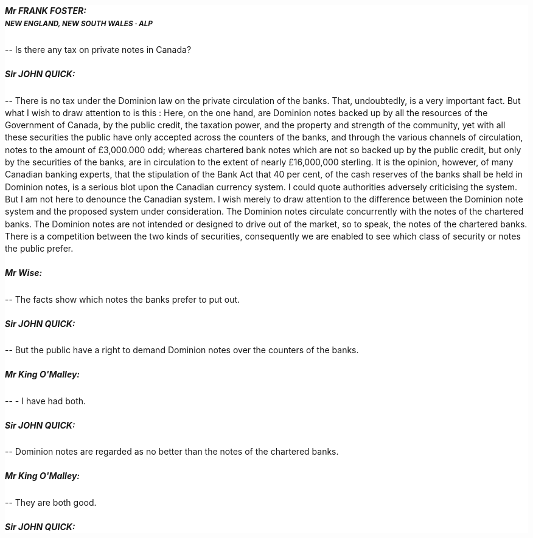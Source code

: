 ##### Mr FRANK FOSTER:<br><small class="text-muted">NEW ENGLAND, NEW SOUTH WALES &middot; ALP</small>

--  Is there any tax on private notes in Canada? 

##### Sir JOHN QUICK:

-- There is no tax under the Dominion law on the private circulation of the banks. That, undoubtedly, is a very important fact. But what I wish to draw attention to is this : Here, on the one hand, are Dominion notes backed up by all the resources of the Government of Canada, by the public credit, the taxation power, and the property and strength of the community, yet with all these securities the public have only accepted across the counters of the banks, and through the various channels of circulation, notes to the amount of £3,000.000 odd; whereas chartered bank notes which are not so backed up by the public credit, but only by the securities of the banks, are in circulation to the extent of nearly £16,000,000 sterling. It is the opinion, however, of many Canadian banking experts, that the stipulation of the Bank Act that 40 per cent, of the cash reserves of the banks shall be held in Dominion notes, is a serious blot upon the Canadian currency system. I could quote authorities adversely criticising the system. But I am not here to denounce the Canadian system. I wish merely to draw attention to the difference between the Dominion note system and the proposed system under consideration. The Dominion notes circulate concurrently with the notes of the chartered banks. The Dominion notes are not intended or designed to drive out of the market, so to speak, the notes of the chartered banks. There is a competition between the two kinds of securities, consequently we are enabled to see which class of security or notes the public prefer. 

##### Mr Wise:

--  The facts show which notes the banks prefer to put out. 

##### Sir JOHN QUICK:

-- But the public have a right to demand Dominion notes over the counters of the banks. 

##### Mr King O'Malley:

-- -  I have had both. 

##### Sir JOHN QUICK:

-- Dominion notes are regarded as no better than the notes of the chartered banks. 

##### Mr King O'Malley:

--  They are both good. 

##### Sir JOHN QUICK:
